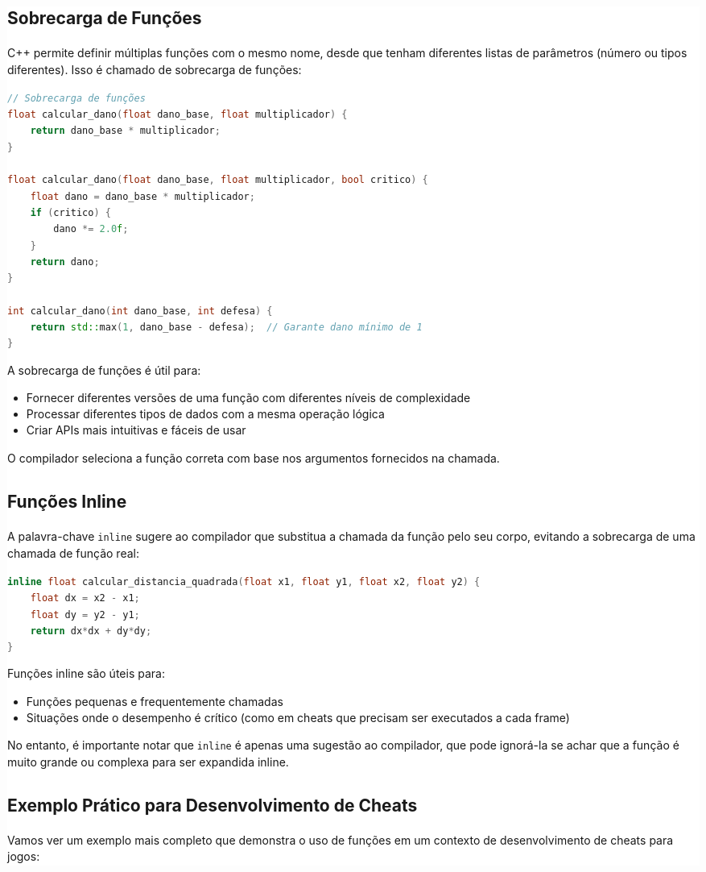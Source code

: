 ## Sobrecarga de Funções

C++ permite definir múltiplas funções com o mesmo nome, desde que tenham diferentes listas de parâmetros (número ou tipos diferentes). Isso é chamado de sobrecarga de funções:

```cpp
// Sobrecarga de funções
float calcular_dano(float dano_base, float multiplicador) {
    return dano_base * multiplicador;
}

float calcular_dano(float dano_base, float multiplicador, bool critico) {
    float dano = dano_base * multiplicador;
    if (critico) {
        dano *= 2.0f;
    }
    return dano;
}

int calcular_dano(int dano_base, int defesa) {
    return std::max(1, dano_base - defesa);  // Garante dano mínimo de 1
}
```

A sobrecarga de funções é útil para:
- Fornecer diferentes versões de uma função com diferentes níveis de complexidade
- Processar diferentes tipos de dados com a mesma operação lógica
- Criar APIs mais intuitivas e fáceis de usar

O compilador seleciona a função correta com base nos argumentos fornecidos na chamada.

## Funções Inline

A palavra-chave `inline` sugere ao compilador que substitua a chamada da função pelo seu corpo, evitando a sobrecarga de uma chamada de função real:

```cpp
inline float calcular_distancia_quadrada(float x1, float y1, float x2, float y2) {
    float dx = x2 - x1;
    float dy = y2 - y1;
    return dx*dx + dy*dy;
}
```

Funções inline são úteis para:
- Funções pequenas e frequentemente chamadas
- Situações onde o desempenho é crítico (como em cheats que precisam ser executados a cada frame)

No entanto, é importante notar que `inline` é apenas uma sugestão ao compilador, que pode ignorá-la se achar que a função é muito grande ou complexa para ser expandida inline.

## Exemplo Prático para Desenvolvimento de Cheats

Vamos ver um exemplo mais completo que demonstra o uso de funções em um contexto de desenvolvimento de cheats para jogos:
